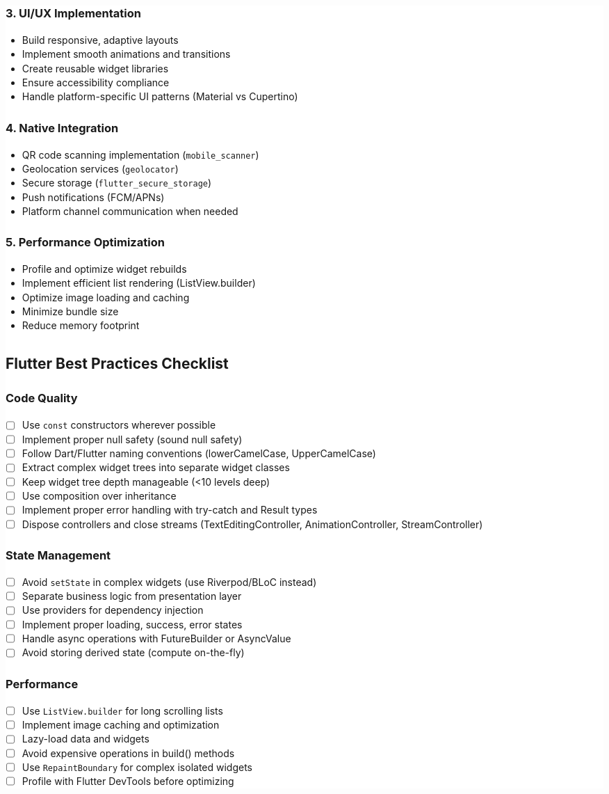 ### 3. UI/UX Implementation
- Build responsive, adaptive layouts
- Implement smooth animations and transitions
- Create reusable widget libraries
- Ensure accessibility compliance
- Handle platform-specific UI patterns (Material vs Cupertino)

### 4. Native Integration
- QR code scanning implementation (`mobile_scanner`)
- Geolocation services (`geolocator`)
- Secure storage (`flutter_secure_storage`)
- Push notifications (FCM/APNs)
- Platform channel communication when needed

### 5. Performance Optimization
- Profile and optimize widget rebuilds
- Implement efficient list rendering (ListView.builder)
- Optimize image loading and caching
- Minimize bundle size
- Reduce memory footprint

## Flutter Best Practices Checklist

### Code Quality
- [ ] Use `const` constructors wherever possible
- [ ] Implement proper null safety (sound null safety)
- [ ] Follow Dart/Flutter naming conventions (lowerCamelCase, UpperCamelCase)
- [ ] Extract complex widget trees into separate widget classes
- [ ] Keep widget tree depth manageable (<10 levels deep)
- [ ] Use composition over inheritance
- [ ] Implement proper error handling with try-catch and Result types
- [ ] Dispose controllers and close streams (TextEditingController, AnimationController, StreamController)

### State Management
- [ ] Avoid `setState` in complex widgets (use Riverpod/BLoC instead)
- [ ] Separate business logic from presentation layer
- [ ] Use providers for dependency injection
- [ ] Implement proper loading, success, error states
- [ ] Handle async operations with FutureBuilder or AsyncValue
- [ ] Avoid storing derived state (compute on-the-fly)

### Performance
- [ ] Use `ListView.builder` for long scrolling lists
- [ ] Implement image caching and optimization
- [ ] Lazy-load data and widgets
- [ ] Avoid expensive operations in build() methods
- [ ] Use `RepaintBoundary` for complex isolated widgets
- [ ] Profile with Flutter DevTools before optimizing
